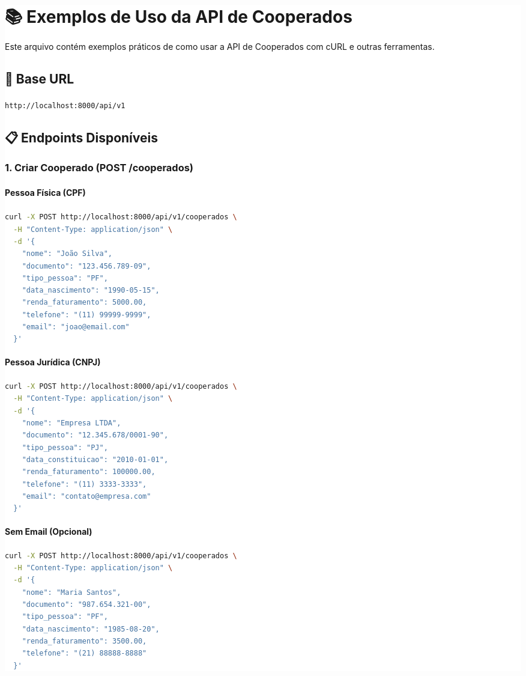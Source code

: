 # 📚 Exemplos de Uso da API de Cooperados

Este arquivo contém exemplos práticos de como usar a API de Cooperados com cURL e outras ferramentas.

## 🚀 Base URL
```
http://localhost:8000/api/v1
```

## 📋 Endpoints Disponíveis

### 1. Criar Cooperado (POST /cooperados)

#### Pessoa Física (CPF)
```bash
curl -X POST http://localhost:8000/api/v1/cooperados \
  -H "Content-Type: application/json" \
  -d '{
    "nome": "João Silva",
    "documento": "123.456.789-09",
    "tipo_pessoa": "PF",
    "data_nascimento": "1990-05-15",
    "renda_faturamento": 5000.00,
    "telefone": "(11) 99999-9999",
    "email": "joao@email.com"
  }'
```

#### Pessoa Jurídica (CNPJ)
```bash
curl -X POST http://localhost:8000/api/v1/cooperados \
  -H "Content-Type: application/json" \
  -d '{
    "nome": "Empresa LTDA",
    "documento": "12.345.678/0001-90",
    "tipo_pessoa": "PJ",
    "data_constituicao": "2010-01-01",
    "renda_faturamento": 100000.00,
    "telefone": "(11) 3333-3333",
    "email": "contato@empresa.com"
  }'
```

#### Sem Email (Opcional)
```bash
curl -X POST http://localhost:8000/api/v1/cooperados \
  -H "Content-Type: application/json" \
  -d '{
    "nome": "Maria Santos",
    "documento": "987.654.321-00",
    "tipo_pessoa": "PF",
    "data_nascimento": "1985-08-20",
    "renda_faturamento": 3500.00,
    "telefone": "(21) 88888-8888"
  }'
```
